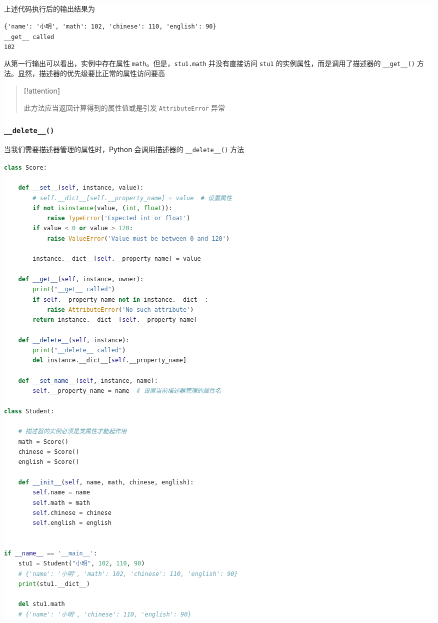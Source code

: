 上述代码执行后的输出结果为

```
{'name': '小明', 'math': 102, 'chinese': 110, 'english': 90}
__get__ called
102
```

从第一行输出可以看出，实例中存在属性 `math`。但是，`stu1.math` 并没有直接访问 `stu1` 的实例属性，而是调用了描述器的 `__get__()` 方法。显然，描述器的优先级要比正常的属性访问要高


> [!attention] 
> 
> 此方法应当返回计算得到的属性值或是引发 `AttributeError` 异常
> 

### `__delete__()` 

当我们需要描述器管理的属性时，Python 会调用描述器的 `__delete__()` 方法

```python
class Score:

    def __set__(self, instance, value):
        # self.__dict__[self.__property_name] = value  # 设置属性
        if not isinstance(value, (int, float)):
            raise TypeError('Expected int or float')
        if value < 0 or value > 120:
            raise ValueError('Value must be between 0 and 120')

        instance.__dict__[self.__property_name] = value

    def __get__(self, instance, owner):
        print("__get__ called")
        if self.__property_name not in instance.__dict__:
            raise AttributeError('No such attribute')
        return instance.__dict__[self.__property_name]

    def __delete__(self, instance):
        print("__delete__ called")
        del instance.__dict__[self.__property_name]

    def __set_name__(self, instance, name):
        self.__property_name = name  # 设置当前描述器管理的属性名

class Student:

    # 描述器的实例必须是类属性才能起作用
    math = Score()
    chinese = Score()
    english = Score()

    def __init__(self, name, math, chinese, english):
        self.name = name
        self.math = math
        self.chinese = chinese
        self.english = english


if __name__ == '__main__':
    stu1 = Student("小明", 102, 110, 90)
    # {'name': '小明', 'math': 102, 'chinese': 110, 'english': 90}
    print(stu1.__dict__)  
    
    del stu1.math
    # {'name': '小明', 'chinese': 110, 'english': 90}
```